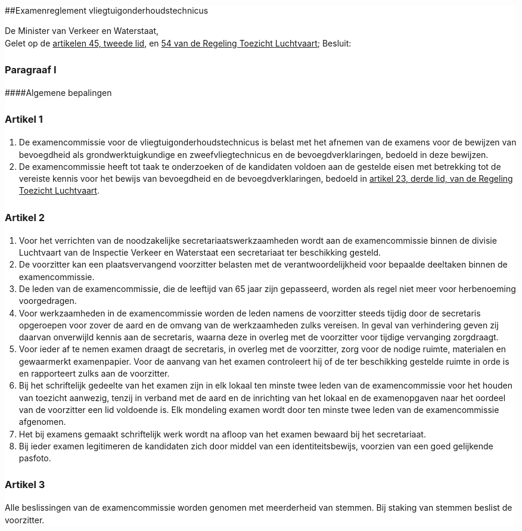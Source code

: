 <meta http-equiv='Content-Type' content='text/html; charset=utf-8' />

##Examenreglement vliegtuigonderhoudstechnicus

De Minister van Verkeer en Waterstaat,  
Gelet op de [artikelen 45, tweede lid](../../../../AMvB/regeling/toezicht/luchtvaart/BWBR0002309/README.md), en [54 van de Regeling Toezicht Luchtvaart](../../../../AMvB/regeling/toezicht/luchtvaart/BWBR0002309/README.md);
Besluit:     
### Paragraaf  I  

####Algemene bepalingen

### Artikel  1  

1.  De examencommissie voor de vliegtuigonderhoudstechnicus is belast met het afnemen van de examens voor de bewijzen van bevoegdheid als grondwerktuigkundige en zweefvliegtechnicus en de bevoegdverklaringen, bedoeld in deze bewijzen.   
2.  De examencommissie heeft tot taak te onderzoeken of de kandidaten voldoen aan de gestelde eisen met betrekking tot de vereiste kennis voor het bewijs van bevoegdheid en de bevoegdverklaringen, bedoeld in [artikel 23, derde lid, van de Regeling Toezicht Luchtvaart](../../../../AMvB/regeling/toezicht/luchtvaart/BWBR0002309/README.md).   

### Artikel  2  

1.  Voor het verrichten van de noodzakelijke secretariaatswerkzaamheden wordt aan de examencommissie binnen de divisie Luchtvaart van de Inspectie Verkeer en Waterstaat een secretariaat ter beschikking gesteld.   
2.  De voorzitter kan een plaatsvervangend voorzitter belasten met de verantwoordelijkheid voor bepaalde deeltaken binnen de examencommissie.   
3.  De leden van de examencommissie, die de leeftijd van 65 jaar zijn gepasseerd, worden als regel niet meer voor herbenoeming voorgedragen.   
4.  Voor werkzaamheden in de examencommissie worden de leden namens de voorzitter steeds tijdig door de secretaris opgeroepen voor zover de aard en de omvang van de werkzaamheden zulks vereisen. In geval van verhindering geven zij daarvan onverwijld kennis aan de secretaris, waarna deze in overleg met de voorzitter voor tijdige vervanging zorgdraagt.   
5.  Voor ieder af te nemen examen draagt de secretaris, in overleg met de voorzitter, zorg voor de nodige ruimte, materialen en gewaarmerkt examenpapier. Voor de aanvang van het examen controleert hij of de ter beschikking gestelde ruimte in orde is en rapporteert zulks aan de voorzitter.   
6.  Bij het schriftelijk gedeelte van het examen zijn in elk lokaal ten minste twee leden van de examencommissie voor het houden van toezicht aanwezig, tenzij in verband met de aard en de inrichting van het lokaal en de examenopgaven naar het oordeel van de voorzitter een lid voldoende is. Elk mondeling examen wordt door ten minste twee leden van de examencommissie afgenomen.   
7.  Het bij examens gemaakt schriftelijk werk wordt na afloop van het examen bewaard bij het secretariaat.   
8.  Bij ieder examen legitimeren de kandidaten zich door middel van een identiteitsbewijs, voorzien van een goed gelijkende pasfoto.   

### Artikel  3  

Alle beslissingen van de examencommissie worden genomen met meerderheid van stemmen. Bij staking van stemmen beslist de voorzitter.  

